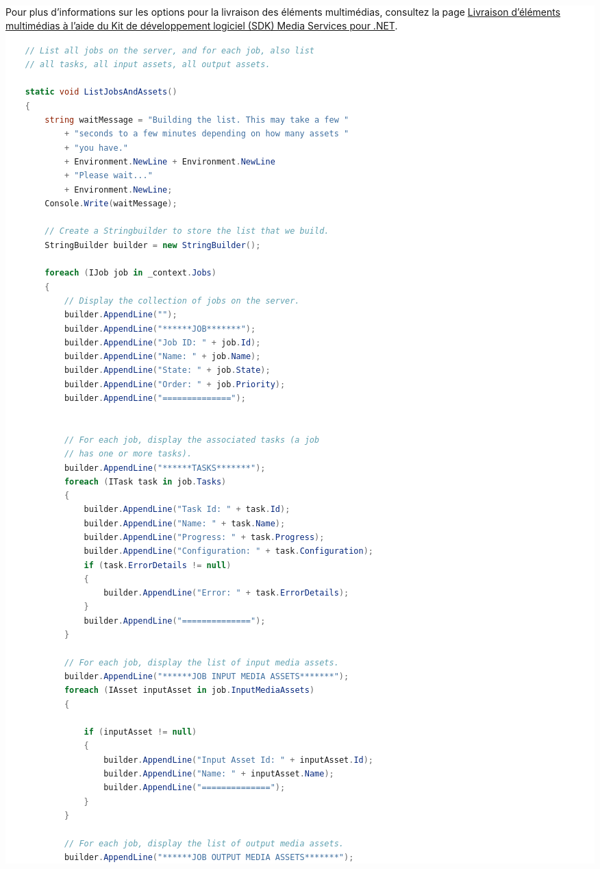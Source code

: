 Pour plus d’informations sur les options pour la livraison des éléments multimédias, consultez la page [Livraison d’éléments multimédias à l’aide du Kit de développement logiciel (SDK) Media Services pour .NET](media-services-deliver-streaming-content.md).

```csharp
    // List all jobs on the server, and for each job, also list 
    // all tasks, all input assets, all output assets.

    static void ListJobsAndAssets()
    {
        string waitMessage = "Building the list. This may take a few "
            + "seconds to a few minutes depending on how many assets "
            + "you have."
            + Environment.NewLine + Environment.NewLine
            + "Please wait..."
            + Environment.NewLine;
        Console.Write(waitMessage);

        // Create a Stringbuilder to store the list that we build. 
        StringBuilder builder = new StringBuilder();

        foreach (IJob job in _context.Jobs)
        {
            // Display the collection of jobs on the server.
            builder.AppendLine("");
            builder.AppendLine("******JOB*******");
            builder.AppendLine("Job ID: " + job.Id);
            builder.AppendLine("Name: " + job.Name);
            builder.AppendLine("State: " + job.State);
            builder.AppendLine("Order: " + job.Priority);
            builder.AppendLine("==============");


            // For each job, display the associated tasks (a job  
            // has one or more tasks). 
            builder.AppendLine("******TASKS*******");
            foreach (ITask task in job.Tasks)
            {
                builder.AppendLine("Task Id: " + task.Id);
                builder.AppendLine("Name: " + task.Name);
                builder.AppendLine("Progress: " + task.Progress);
                builder.AppendLine("Configuration: " + task.Configuration);
                if (task.ErrorDetails != null)
                {
                    builder.AppendLine("Error: " + task.ErrorDetails);
                }
                builder.AppendLine("==============");
            }

            // For each job, display the list of input media assets.
            builder.AppendLine("******JOB INPUT MEDIA ASSETS*******");
            foreach (IAsset inputAsset in job.InputMediaAssets)
            {

                if (inputAsset != null)
                {
                    builder.AppendLine("Input Asset Id: " + inputAsset.Id);
                    builder.AppendLine("Name: " + inputAsset.Name);
                    builder.AppendLine("==============");
                }
            }

            // For each job, display the list of output media assets.
            builder.AppendLine("******JOB OUTPUT MEDIA ASSETS*******");
```
